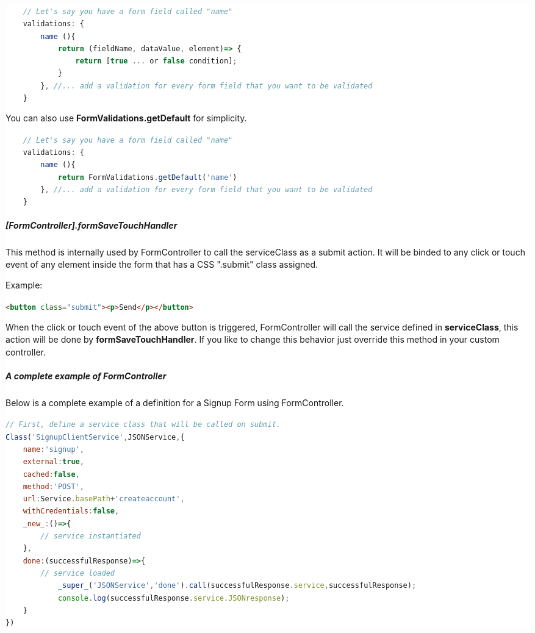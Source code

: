 ```javascript
	// Let's say you have a form field called "name"
	validations: {
		name (){
			return (fieldName, dataValue, element)=> {
				return [true ... or false condition];
			}
		}, //... add a validation for every form field that you want to be validated
	}
```

You can also use **FormValidations.getDefault** for simplicity.

```javascript
	// Let's say you have a form field called "name"
	validations: {
		name (){
			return FormValidations.getDefault('name')
		}, //... add a validation for every form field that you want to be validated
	}
```



##### [FormController].formSaveTouchHandler

This method is internally used by FormController to call the serviceClass as a submit action.
It will be binded to any click or touch event of any element inside the form that has a CSS ".submit" class assigned.

Example:

```html
<button class="submit"><p>Send</p></button>
```

When the click or touch event of the above button is triggered, FormController will call the service defined in **serviceClass**, this action will be done by **formSaveTouchHandler**. If you like to change this behavior just override this method in your custom controller.

##### A complete example of FormController

Below is a complete example of a definition for a Signup Form using FormController.

```javascript
// First, define a service class that will be called on submit.
Class('SignupClientService',JSONService,{
	name:'signup',
	external:true,
	cached:false,
	method:'POST',
	url:Service.basePath+'createaccount',
	withCredentials:false,
	_new_:()=>{
		// service instantiated
	},
	done:(successfulResponse)=>{
		// service loaded
			_super_('JSONService','done').call(successfulResponse.service,successfulResponse);
			console.log(successfulResponse.service.JSONresponse);
	}
})
```
